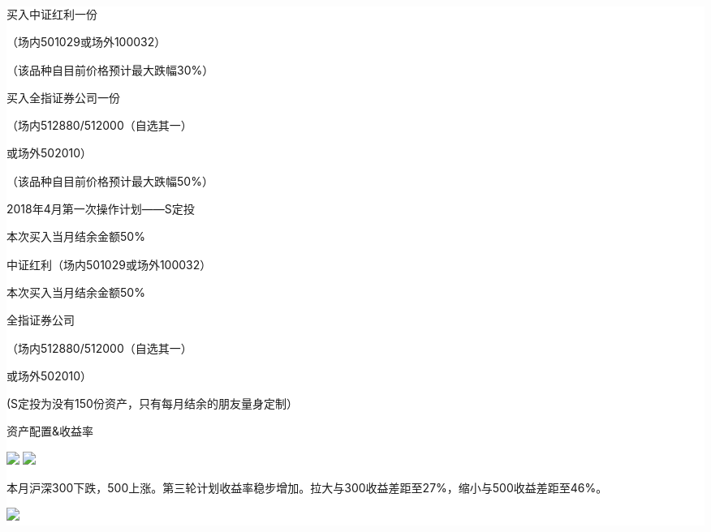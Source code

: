 

买入中证红利一份

（场内501029或场外100032）

（该品种自目前价格预计最大跌幅30%）



买入全指证券公司一份

（场内512880/512000（自选其一）

或场外502010）

（该品种自目前价格预计最大跌幅50%）









2018年4月第一次操作计划——S定投



本次买入当月结余金额50%

中证红利（场内501029或场外100032）





本次买入当月结余金额50%

全指证券公司

（场内512880/512000（自选其一）

或场外502010）



(S定投为没有150份资产，只有每月结余的朋友量身定制）





资产配置&amp;收益率



<img class="" data-backh="320" data-backw="517" data-copyright="0" data-ratio="0.6189759036144579" data-s="300,640" src="https://mmbiz.qpic.cn/mmbiz_png/SEPick5M9xjPPfp1fatNvsib327XyqkxIY2SDXlo0p7jQYTr1RDRf2UicnCg7ATJDrJxSHib3XyDgo2Gt3vbbnZtFA/640?wx_fmt=png" data-type="png" data-w="664" style="width: 100%;height: auto;"/>



<img class="" data-backh="641" data-backw="339" data-copyright="0" data-ratio="1.8908554572271385" data-s="300,640" src="https://mmbiz.qpic.cn/mmbiz_png/SEPick5M9xjPPfp1fatNvsib327XyqkxIYlkXECCWOwyLncNjXeJ77RAKIXTia3riaLpsF2dgD3f6PuICLiaSbPP90A/640?wx_fmt=png" data-type="png" data-w="339" style="width: 100%;height: auto;"/>



本月沪深300下跌，500上涨。第三轮计划收益率稳步增加。拉大与300收益差距至27%，缩小与500收益差距至46%。



<img class="" data-backh="184" data-backw="517" data-copyright="0" data-ratio="0.35683760683760685" data-s="300,640" src="https://mmbiz.qpic.cn/mmbiz_png/SEPick5M9xjPPfp1fatNvsib327XyqkxIYp9ajXTEMLhPNl0YdbicQsaw0V5DbzWuDutwdevu7Mv9NQ8hHaibg72AA/640?wx_fmt=png" data-type="png" data-w="936" style="width: 100%;height: auto;"/>

